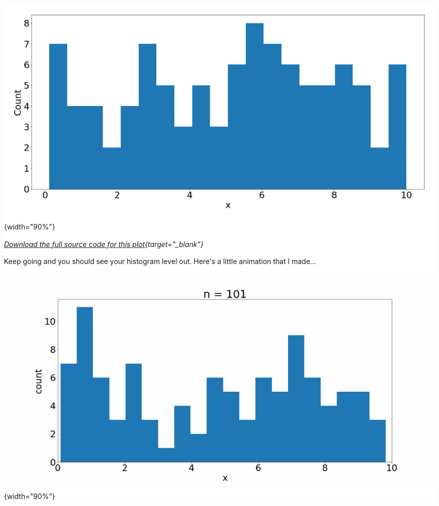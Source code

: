 ![A histogram of 10 random numbers between 0 and 10, with 20 bins](/static/images/week2/practical_hist2.png){width="90%"}

*[Download the full source code for this plot](/static/code/week2/practical_hist2.py){target="_blank"}*


Keep going and you should see your histogram level out. Here's a little animation that I made...


![An animation of a histogram with increasing sample size.](/static/images/week2/practical_animation_loop.gif){width="90%"}
